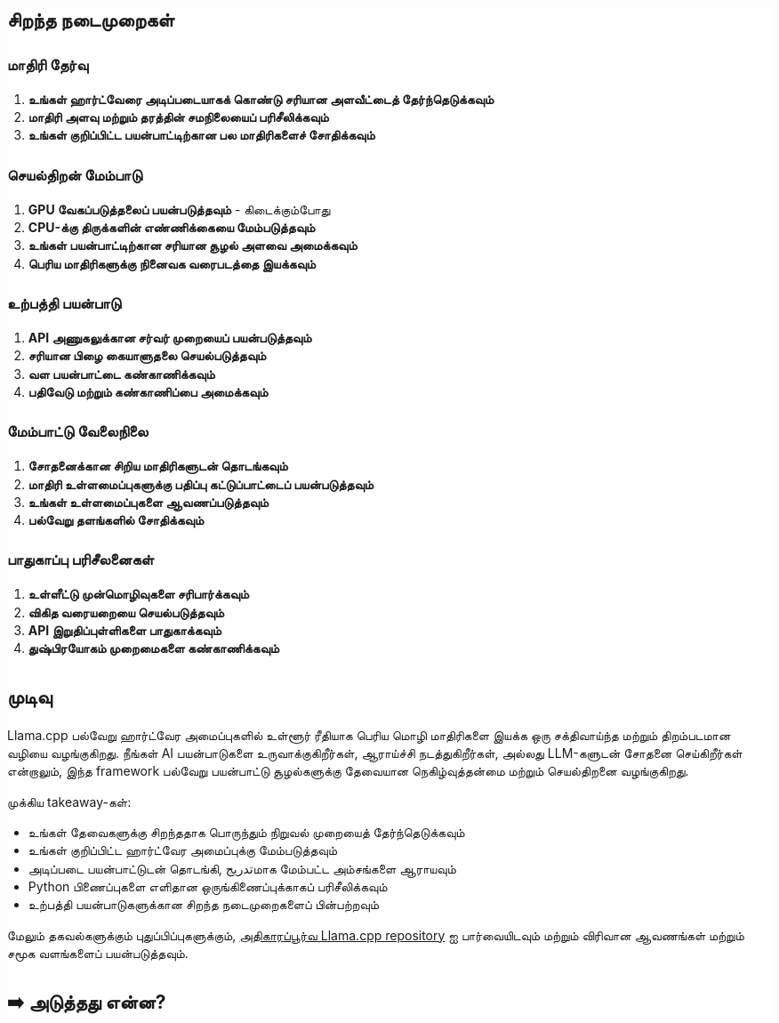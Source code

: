 ## சிறந்த நடைமுறைகள்

### மாதிரி தேர்வு
1. **உங்கள் ஹார்ட்வேரை அடிப்படையாகக் கொண்டு சரியான அளவீட்டைத் தேர்ந்தெடுக்கவும்**
2. **மாதிரி அளவு மற்றும் தரத்தின் சமநிலையைப் பரிசீலிக்கவும்**
3. **உங்கள் குறிப்பிட்ட பயன்பாட்டிற்கான பல மாதிரிகளைச் சோதிக்கவும்**

### செயல்திறன் மேம்பாடு
1. **GPU வேகப்படுத்தலைப் பயன்படுத்தவும்** - கிடைக்கும்போது
2. **CPU-க்கு திருக்களின் எண்ணிக்கையை மேம்படுத்தவும்**
3. **உங்கள் பயன்பாட்டிற்கான சரியான சூழல் அளவை அமைக்கவும்**
4. **பெரிய மாதிரிகளுக்கு நினைவக வரைபடத்தை இயக்கவும்**

### உற்பத்தி பயன்பாடு
1. **API அணுகலுக்கான சர்வர் முறையைப் பயன்படுத்தவும்**
2. **சரியான பிழை கையாளுதலை செயல்படுத்தவும்**
3. **வள பயன்பாட்டை கண்காணிக்கவும்**
4. **பதிவேடு மற்றும் கண்காணிப்பை அமைக்கவும்**

### மேம்பாட்டு வேலைநிலை
1. **சோதனைக்கான சிறிய மாதிரிகளுடன் தொடங்கவும்**
2. **மாதிரி உள்ளமைப்புகளுக்கு பதிப்பு கட்டுப்பாட்டைப் பயன்படுத்தவும்**
3. **உங்கள் உள்ளமைப்புகளை ஆவணப்படுத்தவும்**
4. **பல்வேறு தளங்களில் சோதிக்கவும்**

### பாதுகாப்பு பரிசீலனைகள்
1. **உள்ளீட்டு முன்மொழிவுகளை சரிபார்க்கவும்**
2. **விகித வரையறையை செயல்படுத்தவும்**
3. **API இறுதிப்புள்ளிகளை பாதுகாக்கவும்**
4. **துஷ்பிரயோகம் முறைமைகளை கண்காணிக்கவும்**

## முடிவு

Llama.cpp பல்வேறு ஹார்ட்வேர அமைப்புகளில் உள்ளூர் ரீதியாக பெரிய மொழி மாதிரிகளை இயக்க ஒரு சக்திவாய்ந்த மற்றும் திறம்படமான வழியை வழங்குகிறது. நீங்கள் AI பயன்பாடுகளை உருவாக்குகிறீர்கள், ஆராய்ச்சி நடத்துகிறீர்கள், அல்லது LLM-களுடன் சோதனை செய்கிறீர்கள் என்றாலும், இந்த framework பல்வேறு பயன்பாட்டு சூழல்களுக்கு தேவையான நெகிழ்வுத்தன்மை மற்றும் செயல்திறனை வழங்குகிறது.

முக்கிய takeaway-கள்:
- உங்கள் தேவைகளுக்கு சிறந்ததாக பொருந்தும் நிறுவல் முறையைத் தேர்ந்தெடுக்கவும்
- உங்கள் குறிப்பிட்ட ஹார்ட்வேர அமைப்புக்கு மேம்படுத்தவும்
- அடிப்படை பயன்பாட்டுடன் தொடங்கி, تدريجமாக மேம்பட்ட அம்சங்களை ஆராயவும்
- Python பிணைப்புகளை எளிதான ஒருங்கிணைப்புக்காகப் பரிசீலிக்கவும்
- உற்பத்தி பயன்பாடுகளுக்கான சிறந்த நடைமுறைகளைப் பின்பற்றவும்

மேலும் தகவல்களுக்கும் புதுப்பிப்புகளுக்கும், [அதிகாரப்பூர்வ Llama.cpp repository](https://github.com/ggml-org/llama.cpp) ஐ பார்வையிடவும் மற்றும் விரிவான ஆவணங்கள் மற்றும் சமூக வளங்களைப் பயன்படுத்தவும்.

## ➡️ அடுத்தது என்ன?
